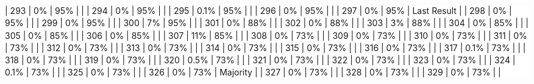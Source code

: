| 293 | 0% | 95% |  |
| 294 | 0% | 95% |  |
| 295 | 0.1% | 95% |  |
| 296 | 0% | 95% |  |
| 297 | 0% | 95% | Last Result |
| 298 | 0% | 95% |  |
| 299 | 0% | 95% |  |
| 300 | 7% | 95% |  |
| 301 | 0% | 88% |  |
| 302 | 0% | 88% |  |
| 303 | 3% | 88% |  |
| 304 | 0% | 85% |  |
| 305 | 0% | 85% |  |
| 306 | 0% | 85% |  |
| 307 | 11% | 85% |  |
| 308 | 0% | 73% |  |
| 309 | 0% | 73% |  |
| 310 | 0% | 73% |  |
| 311 | 0% | 73% |  |
| 312 | 0% | 73% |  |
| 313 | 0% | 73% |  |
| 314 | 0% | 73% |  |
| 315 | 0% | 73% |  |
| 316 | 0% | 73% |  |
| 317 | 0.1% | 73% |  |
| 318 | 0% | 73% |  |
| 319 | 0% | 73% |  |
| 320 | 0.5% | 73% |  |
| 321 | 0% | 73% |  |
| 322 | 0% | 73% |  |
| 323 | 0% | 73% |  |
| 324 | 0.1% | 73% |  |
| 325 | 0% | 73% |  |
| 326 | 0% | 73% | Majority |
| 327 | 0% | 73% |  |
| 328 | 0% | 73% |  |
| 329 | 0% | 73% |  |